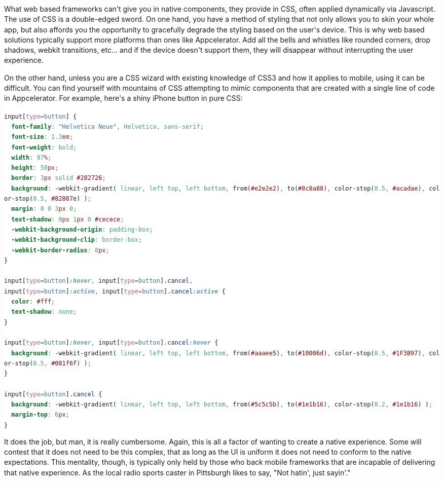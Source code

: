 <p>What web based frameworks can't give you in native components, they provide in CSS, often applied dynamically via Javascript. The use of CSS is a double-edged sword. On one hand, you have a method of styling that not only allows you to skin your whole app, but also affords you the opportunity to gracefully degrade the styling based on the user's device. This is why web based solutions typically support more platforms than ones like Appcelerator. Add all the bells and whistles like rounded corners, drop shadows, webkit transitions, etc... and if the device doesn't support them, they will disappear without interrupting the user experience.</p>

<p>On the other hand, unless you are a CSS wizard with existing knowledge of CSS3 and how it applies to mobile, using it can be difficult. You can find yourself with mountains of CSS attempting to mimic components that are created with a single line of code in Appcelerator. For example, here's a shiny iPhone button in pure CSS:</p>

``` css
input[type=button] {
  font-family: "Helvetica Neue", Helvetica, sans-serif;
  font-size: 1.3em;
  font-weight: bold;
  width: 97%;
  height: 50px;
  border: 3px solid #282726;
  background: -webkit-gradient( linear, left top, left bottom, from(#e2e2e2), to(#8c8a88), color-stop(0.5, #acadae), color-stop(0.5, #82807e) );
  margin: 0 0 3px 0;
  text-shadow: 0px 1px 0 #cecece;
  -webkit-background-origin: padding-box;
  -webkit-background-clip: border-box;
  -webkit-border-radius: 8px;
}

input[type=button]:hover, input[type=button].cancel,
input[type=button]:active, input[type=button].cancel:active {
  color: #fff;
  text-shadow: none;
}

input[type=button]:hover, input[type=button].cancel:hover {
  background: -webkit-gradient( linear, left top, left bottom, from(#aaaee5), to(#10006d), color-stop(0.5, #1F3B97), color-stop(0.5, #081f6f) );
}

input[type=button].cancel {
  background: -webkit-gradient( linear, left top, left bottom, from(#5c5c5b), to(#1e1b16), color-stop(0.2, #1e1b16) );
  margin-top: 6px;
}
```

<p>It does the job, but man, it is really cumbersome. Again, this is all a factor of wanting to create a native experience. Some will contest that it does not need to be this complex, that as long as the UI is uniform it does not need to conform to the native expectations. This mentality, though, is typically only held by those who back mobile frameworks that are incapable of delivering that native experience.  As the local radio sports caster in Pittsburgh likes to  say, "Not hatin', just sayin'."</p>
